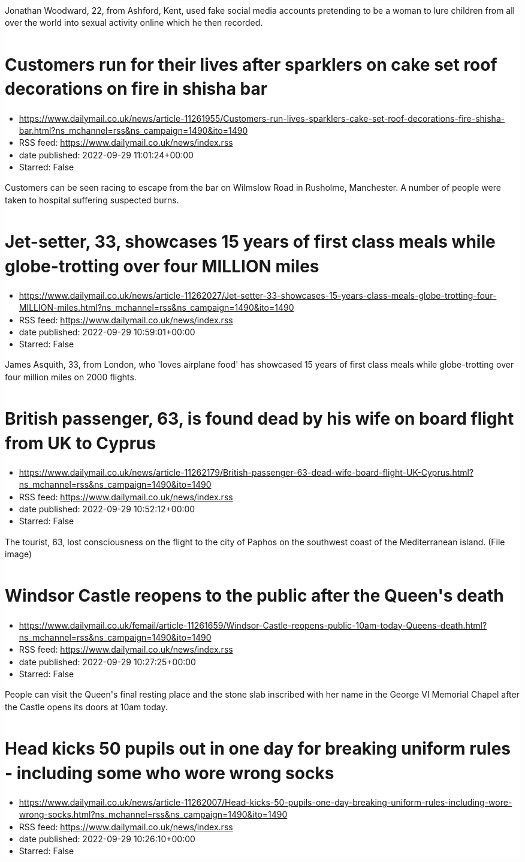Jonathan Woodward, 22, from Ashford, Kent, used fake social media accounts pretending to be a woman to lure children from all over the world into sexual activity online which he then recorded.

# Customers run for their lives after sparklers on cake set roof decorations on fire in shisha bar
 - https://www.dailymail.co.uk/news/article-11261955/Customers-run-lives-sparklers-cake-set-roof-decorations-fire-shisha-bar.html?ns_mchannel=rss&ns_campaign=1490&ito=1490
 - RSS feed: https://www.dailymail.co.uk/news/index.rss
 - date published: 2022-09-29 11:01:24+00:00
 - Starred: False

Customers can be seen racing to escape from the bar on Wilmslow Road in Rusholme, Manchester. A number of people were taken to hospital suffering suspected burns.

# Jet-setter, 33, showcases 15 years of first class meals while globe-trotting over four MILLION miles
 - https://www.dailymail.co.uk/news/article-11262027/Jet-setter-33-showcases-15-years-class-meals-globe-trotting-four-MILLION-miles.html?ns_mchannel=rss&ns_campaign=1490&ito=1490
 - RSS feed: https://www.dailymail.co.uk/news/index.rss
 - date published: 2022-09-29 10:59:01+00:00
 - Starred: False

James Asquith, 33, from London, who 'loves airplane food' has showcased 15 years of first class meals while globe-trotting over four million miles on 2000 flights.

# British passenger, 63, is found dead by his wife on board flight from UK to Cyprus
 - https://www.dailymail.co.uk/news/article-11262179/British-passenger-63-dead-wife-board-flight-UK-Cyprus.html?ns_mchannel=rss&ns_campaign=1490&ito=1490
 - RSS feed: https://www.dailymail.co.uk/news/index.rss
 - date published: 2022-09-29 10:52:12+00:00
 - Starred: False

The tourist, 63, lost consciousness on the flight to the city of Paphos on the southwest coast of the Mediterranean island. (File image)

# Windsor Castle reopens to the public after the Queen's death
 - https://www.dailymail.co.uk/femail/article-11261659/Windsor-Castle-reopens-public-10am-today-Queens-death.html?ns_mchannel=rss&ns_campaign=1490&ito=1490
 - RSS feed: https://www.dailymail.co.uk/news/index.rss
 - date published: 2022-09-29 10:27:25+00:00
 - Starred: False

People can visit the Queen's final resting place and the stone slab inscribed with her name in the George VI Memorial Chapel after the Castle opens its doors at 10am today.

# Head kicks 50 pupils out in one day for breaking uniform rules - including some who wore wrong socks
 - https://www.dailymail.co.uk/news/article-11262007/Head-kicks-50-pupils-one-day-breaking-uniform-rules-including-wore-wrong-socks.html?ns_mchannel=rss&ns_campaign=1490&ito=1490
 - RSS feed: https://www.dailymail.co.uk/news/index.rss
 - date published: 2022-09-29 10:26:10+00:00
 - Starred: False
